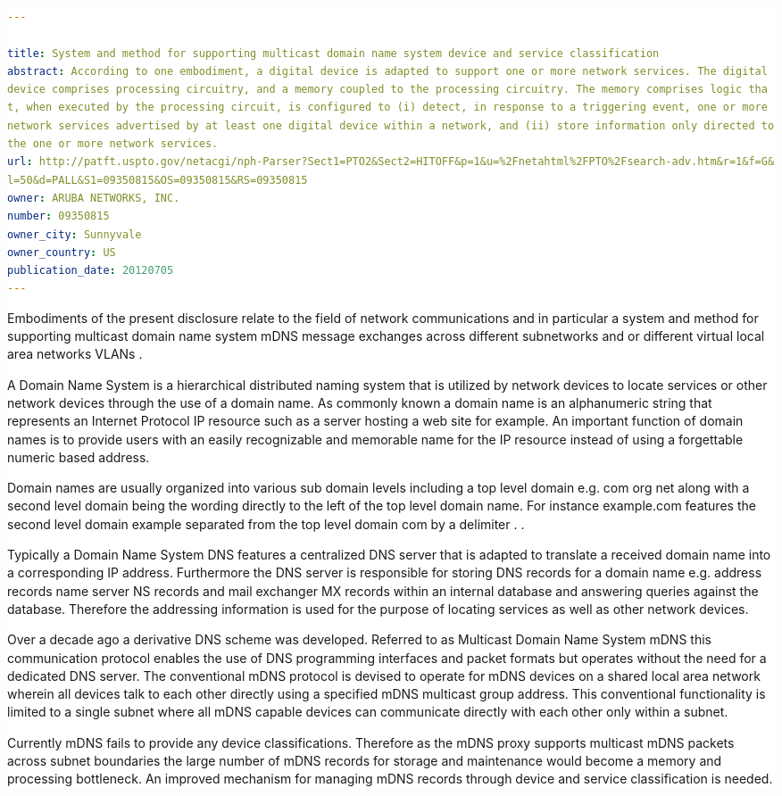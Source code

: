 ```yaml
---

title: System and method for supporting multicast domain name system device and service classification
abstract: According to one embodiment, a digital device is adapted to support one or more network services. The digital device comprises processing circuitry, and a memory coupled to the processing circuitry. The memory comprises logic that, when executed by the processing circuit, is configured to (i) detect, in response to a triggering event, one or more network services advertised by at least one digital device within a network, and (ii) store information only directed to the one or more network services.
url: http://patft.uspto.gov/netacgi/nph-Parser?Sect1=PTO2&Sect2=HITOFF&p=1&u=%2Fnetahtml%2FPTO%2Fsearch-adv.htm&r=1&f=G&l=50&d=PALL&S1=09350815&OS=09350815&RS=09350815
owner: ARUBA NETWORKS, INC.
number: 09350815
owner_city: Sunnyvale
owner_country: US
publication_date: 20120705
---
```

Embodiments of the present disclosure relate to the field of network communications and in particular a system and method for supporting multicast domain name system mDNS message exchanges across different subnetworks and or different virtual local area networks VLANs .

A Domain Name System is a hierarchical distributed naming system that is utilized by network devices to locate services or other network devices through the use of a domain name. As commonly known a domain name is an alphanumeric string that represents an Internet Protocol IP resource such as a server hosting a web site for example. An important function of domain names is to provide users with an easily recognizable and memorable name for the IP resource instead of using a forgettable numeric based address.

Domain names are usually organized into various sub domain levels including a top level domain e.g. com org net along with a second level domain being the wording directly to the left of the top level domain name. For instance example.com features the second level domain example separated from the top level domain com by a delimiter . .

Typically a Domain Name System DNS features a centralized DNS server that is adapted to translate a received domain name into a corresponding IP address. Furthermore the DNS server is responsible for storing DNS records for a domain name e.g. address records name server NS records and mail exchanger MX records within an internal database and answering queries against the database. Therefore the addressing information is used for the purpose of locating services as well as other network devices.

Over a decade ago a derivative DNS scheme was developed. Referred to as Multicast Domain Name System mDNS this communication protocol enables the use of DNS programming interfaces and packet formats but operates without the need for a dedicated DNS server. The conventional mDNS protocol is devised to operate for mDNS devices on a shared local area network wherein all devices talk to each other directly using a specified mDNS multicast group address. This conventional functionality is limited to a single subnet where all mDNS capable devices can communicate directly with each other only within a subnet.

Currently mDNS fails to provide any device classifications. Therefore as the mDNS proxy supports multicast mDNS packets across subnet boundaries the large number of mDNS records for storage and maintenance would become a memory and processing bottleneck. An improved mechanism for managing mDNS records through device and service classification is needed.
